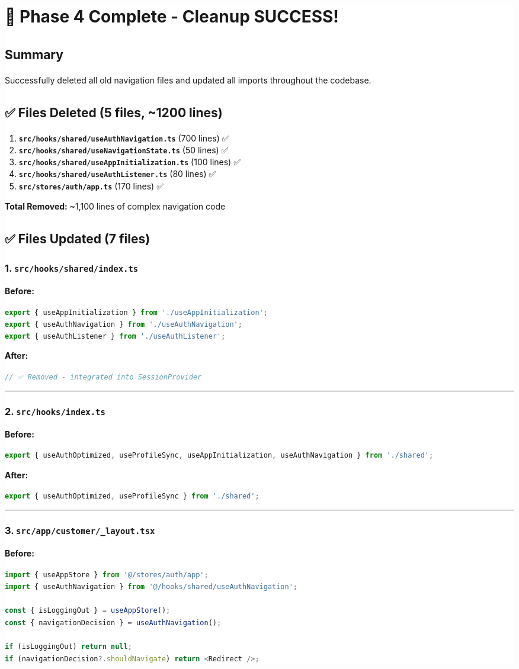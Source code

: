 # 🎉 Phase 4 Complete - Cleanup SUCCESS!

## Summary
Successfully deleted all old navigation files and updated all imports throughout the codebase.

## ✅ Files Deleted (5 files, ~1200 lines)

1. **`src/hooks/shared/useAuthNavigation.ts`** (700 lines) ✅
2. **`src/hooks/shared/useNavigationState.ts`** (50 lines) ✅
3. **`src/hooks/shared/useAppInitialization.ts`** (100 lines) ✅
4. **`src/hooks/shared/useAuthListener.ts`** (80 lines) ✅
5. **`src/stores/auth/app.ts`** (170 lines) ✅

**Total Removed:** ~1,100 lines of complex navigation code

## ✅ Files Updated (7 files)

### 1. `src/hooks/shared/index.ts`
**Before:**
```typescript
export { useAppInitialization } from './useAppInitialization';
export { useAuthNavigation } from './useAuthNavigation';
export { useAuthListener } from './useAuthListener';
```

**After:**
```typescript
// ✅ Removed - integrated into SessionProvider
```

---

### 2. `src/hooks/index.ts`
**Before:**
```typescript
export { useAuthOptimized, useProfileSync, useAppInitialization, useAuthNavigation } from './shared';
```

**After:**
```typescript
export { useAuthOptimized, useProfileSync } from './shared';
```

---

### 3. `src/app/customer/_layout.tsx`
**Before:**
```typescript
import { useAppStore } from '@/stores/auth/app';
import { useAuthNavigation } from '@/hooks/shared/useAuthNavigation';

const { isLoggingOut } = useAppStore();
const { navigationDecision } = useAuthNavigation();

if (isLoggingOut) return null;
if (navigationDecision?.shouldNavigate) return <Redirect />;
```
